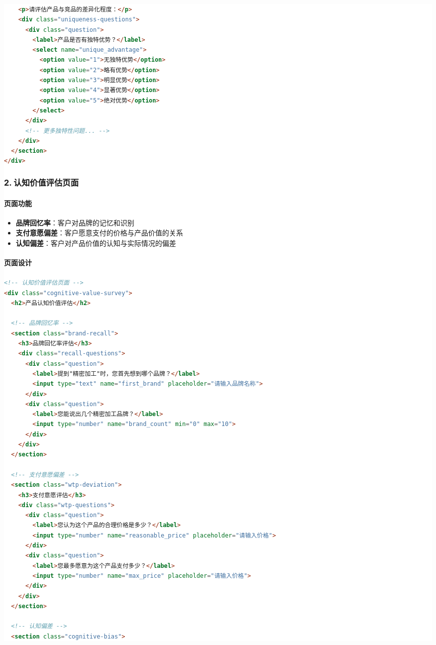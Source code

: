 ```html
    <p>请评估产品与竞品的差异化程度：</p>
    <div class="uniqueness-questions">
      <div class="question">
        <label>产品是否有独特优势？</label>
        <select name="unique_advantage">
          <option value="1">无独特优势</option>
          <option value="2">略有优势</option>
          <option value="3">明显优势</option>
          <option value="4">显著优势</option>
          <option value="5">绝对优势</option>
        </select>
      </div>
      <!-- 更多独特性问题... -->
    </div>
  </section>
</div>
```

### 2. 认知价值评估页面

#### 页面功能
- **品牌回忆率**：客户对品牌的记忆和识别
- **支付意愿偏差**：客户愿意支付的价格与产品价值的关系
- **认知偏差**：客户对产品价值的认知与实际情况的偏差

#### 页面设计
```html
<!-- 认知价值评估页面 -->
<div class="cognitive-value-survey">
  <h2>产品认知价值评估</h2>
  
  <!-- 品牌回忆率 -->
  <section class="brand-recall">
    <h3>品牌回忆率评估</h3>
    <div class="recall-questions">
      <div class="question">
        <label>提到"精密加工"时，您首先想到哪个品牌？</label>
        <input type="text" name="first_brand" placeholder="请输入品牌名称">
      </div>
      <div class="question">
        <label>您能说出几个精密加工品牌？</label>
        <input type="number" name="brand_count" min="0" max="10">
      </div>
    </div>
  </section>
  
  <!-- 支付意愿偏差 -->
  <section class="wtp-deviation">
    <h3>支付意愿评估</h3>
    <div class="wtp-questions">
      <div class="question">
        <label>您认为这个产品的合理价格是多少？</label>
        <input type="number" name="reasonable_price" placeholder="请输入价格">
      </div>
      <div class="question">
        <label>您最多愿意为这个产品支付多少？</label>
        <input type="number" name="max_price" placeholder="请输入价格">
      </div>
    </div>
  </section>
  
  <!-- 认知偏差 -->
  <section class="cognitive-bias">
```
